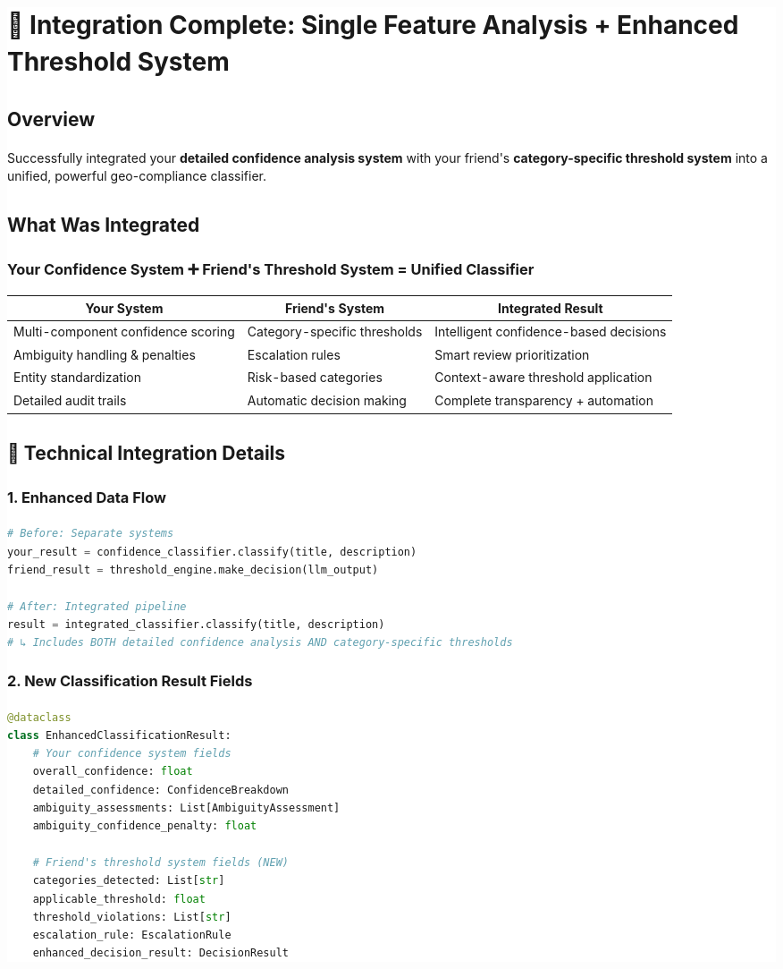 # 🎯 **Integration Complete: Single Feature Analysis + Enhanced Threshold System**

## **Overview**

Successfully integrated your **detailed confidence analysis system** with your friend's **category-specific threshold system** into a unified, powerful geo-compliance classifier.

## **What Was Integrated**

### **Your Confidence System** ➕ **Friend's Threshold System** = **Unified Classifier**

| Your System | Friend's System | Integrated Result |
|-------------|-----------------|-------------------|
| Multi-component confidence scoring | Category-specific thresholds | Intelligent confidence-based decisions |
| Ambiguity handling & penalties | Escalation rules | Smart review prioritization |
| Entity standardization | Risk-based categories | Context-aware threshold application |
| Detailed audit trails | Automatic decision making | Complete transparency + automation |

## **🔧 Technical Integration Details**

### **1. Enhanced Data Flow**
```python
# Before: Separate systems
your_result = confidence_classifier.classify(title, description)
friend_result = threshold_engine.make_decision(llm_output)

# After: Integrated pipeline
result = integrated_classifier.classify(title, description)
# ↳ Includes BOTH detailed confidence analysis AND category-specific thresholds
```

### **2. New Classification Result Fields**
```python
@dataclass
class EnhancedClassificationResult:
    # Your confidence system fields
    overall_confidence: float
    detailed_confidence: ConfidenceBreakdown
    ambiguity_assessments: List[AmbiguityAssessment]
    ambiguity_confidence_penalty: float
    
    # Friend's threshold system fields (NEW)
    categories_detected: List[str]
    applicable_threshold: float
    threshold_violations: List[str]
    escalation_rule: EscalationRule
    enhanced_decision_result: DecisionResult
```
